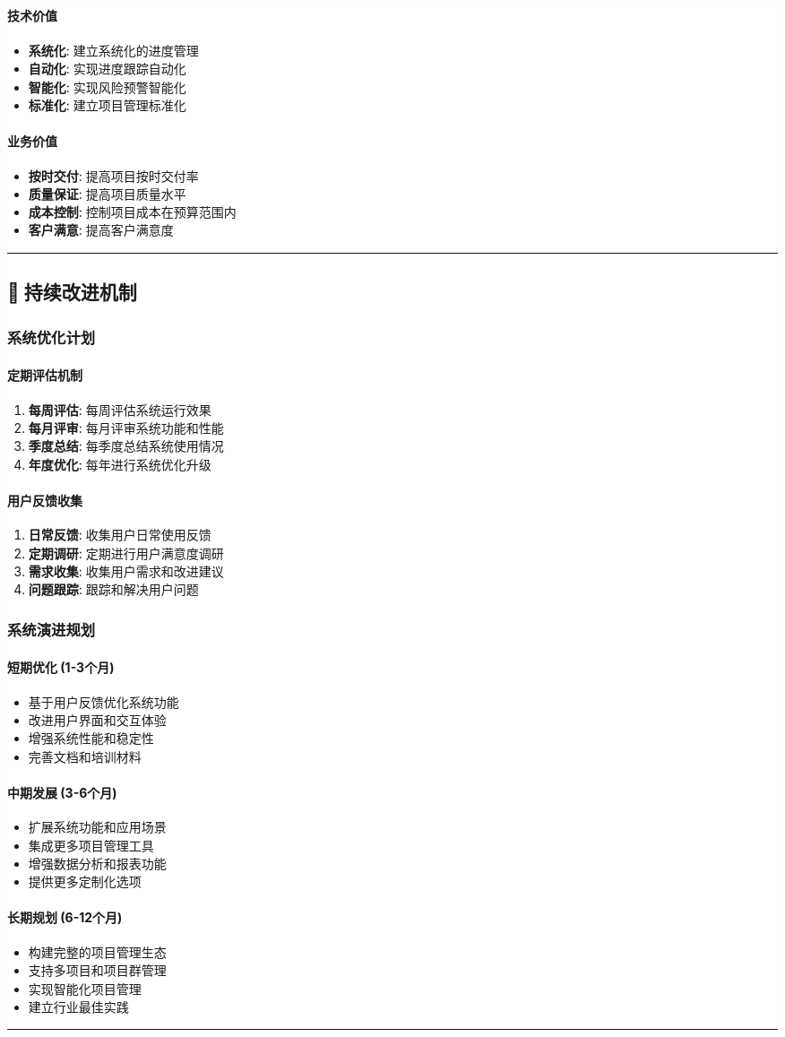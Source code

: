 #### 技术价值
- **系统化**: 建立系统化的进度管理
- **自动化**: 实现进度跟踪自动化
- **智能化**: 实现风险预警智能化
- **标准化**: 建立项目管理标准化

#### 业务价值
- **按时交付**: 提高项目按时交付率
- **质量保证**: 提高项目质量水平
- **成本控制**: 控制项目成本在预算范围内
- **客户满意**: 提高客户满意度

---

## 🔄 持续改进机制

### 系统优化计划

#### 定期评估机制
1. **每周评估**: 每周评估系统运行效果
2. **每月评审**: 每月评审系统功能和性能
3. **季度总结**: 每季度总结系统使用情况
4. **年度优化**: 每年进行系统优化升级

#### 用户反馈收集
1. **日常反馈**: 收集用户日常使用反馈
2. **定期调研**: 定期进行用户满意度调研
3. **需求收集**: 收集用户需求和改进建议
4. **问题跟踪**: 跟踪和解决用户问题

### 系统演进规划

#### 短期优化 (1-3个月)
- 基于用户反馈优化系统功能
- 改进用户界面和交互体验
- 增强系统性能和稳定性
- 完善文档和培训材料

#### 中期发展 (3-6个月)
- 扩展系统功能和应用场景
- 集成更多项目管理工具
- 增强数据分析和报表功能
- 提供更多定制化选项

#### 长期规划 (6-12个月)
- 构建完整的项目管理生态
- 支持多项目和项目群管理
- 实现智能化项目管理
- 建立行业最佳实践

---
